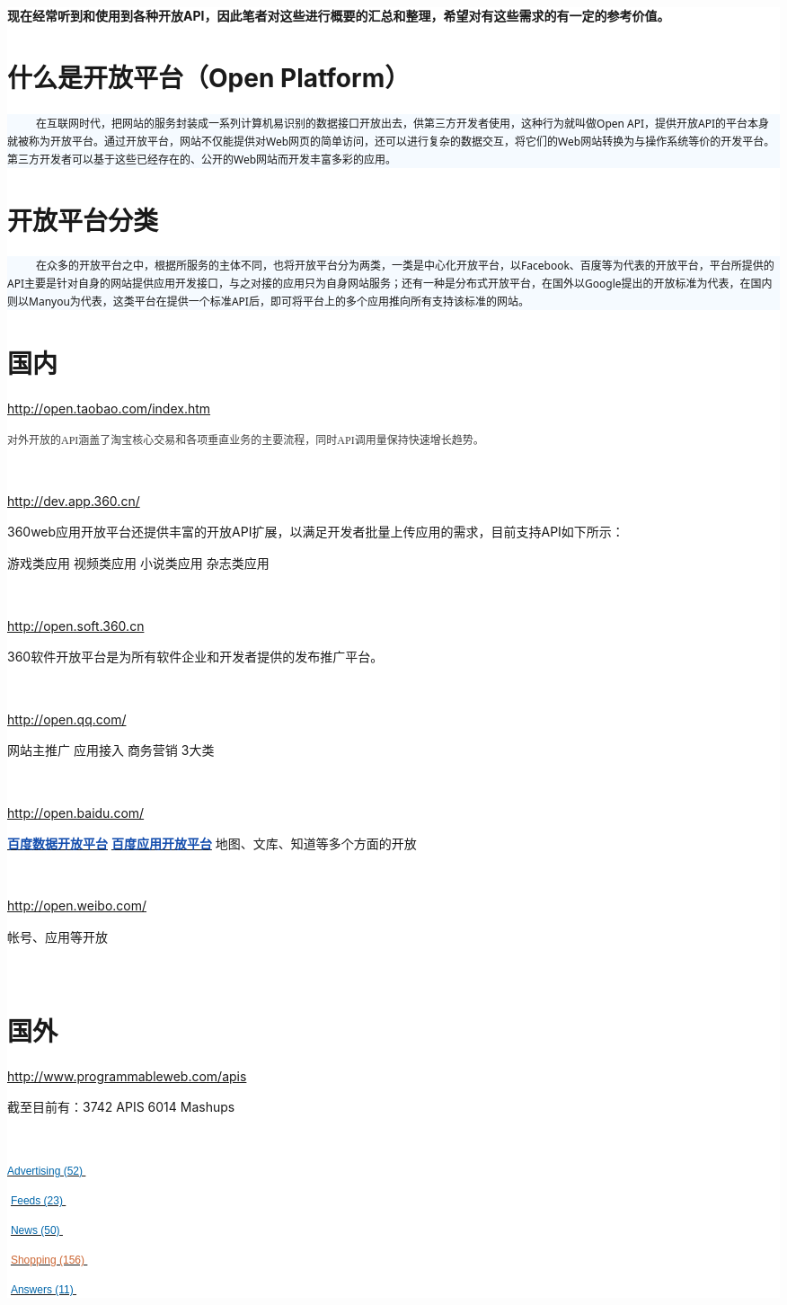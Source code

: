 <p><div><p><strong><span>现在经常听到和使用到各种开放</span></strong><strong><span>API</span></strong><strong><span>，因此笔者对这些进行概要的汇总和整理，希望对有这些需求的有一定的参考价值。</span></strong><strong></strong></p>  <h1><strong><span>什么是开放平台（</span></strong><strong><span>Open Platform</span></strong><strong><span>）</span></strong></h1>  <p style="margin-top:12.0pt;margin-right:0cm;margin-bottom:12.0pt;margin-left:0cm;text-indent:24.0pt;line-height:14.25pt;background:#f5faff"><span style="font-size:9pt">在互联网时代，把网站的服务封装成一系列计算机易识别的数据接口开放出去，供第三方开发者使用，这种行为就叫做</span><span style="font-size:9pt;font-family:&#39;Segoe UI&#39;,sans-serif">Open API</span><span style="font-size:9pt">，提供开放</span><span style="font-size:9pt;font-family:&#39;Segoe UI&#39;,sans-serif">API</span><span style="font-size:9pt">的平台本身就被称为开放平台。通过开放平台，网站不仅能提供对</span><span style="font-size:9pt;font-family:&#39;Segoe UI&#39;,sans-serif">Web</span><span style="font-size:9pt">网页的简单访问，还可以进行复杂的数据交互，将它们的</span><span style="font-size:9pt;font-family:&#39;Segoe UI&#39;,sans-serif">Web</span><span style="font-size:9pt">网站转换为与操作系统等价的开发平台。第三方开发者可以基于这些已经存在的、公开的</span><span style="font-size:9pt;font-family:&#39;Segoe UI&#39;,sans-serif">Web</span><span style="font-size:9pt">网站而开发丰富多彩的应用。</span></p>  <h1><strong><span>开放平台分类</span></strong></h1>  <p style="margin-top:12.0pt;margin-right:0cm;margin-bottom:12.0pt;margin-left:0cm;text-indent:24.0pt;line-height:14.25pt;background:#f5faff"><span style="font-size:9pt">在众多的开放平台之中，根据所服务的主体不同，也将开放平台分为两类，一类是中心化开放平台，以</span><span style="font-size:9pt;font-family:&#39;Segoe UI&#39;,sans-serif">Facebook</span><span style="font-size:9pt">、百度等为代表的开放平台，平台所提供的</span><span style="font-size:9pt;font-family:&#39;Segoe UI&#39;,sans-serif">API</span><span style="font-size:9pt">主要是针对自身的网站提供应用开发接口，与之对接的应用只为自身网站服务；还有一种是分布式开放平台，在国外以</span><span style="font-size:9pt;font-family:&#39;Segoe UI&#39;,sans-serif">Google</span><span style="font-size:9pt">提出的开放标准为代表，在国内则以</span><span style="font-size:9pt;font-family:&#39;Segoe UI&#39;,sans-serif">Manyou</span><span style="font-size:9pt">为代表，这类平台在提供一个标准</span><span style="font-size:9pt;font-family:&#39;Segoe UI&#39;,sans-serif">API</span><span style="font-size:9pt">后，即可将平台上的多个应用推向所有支持该标准的网站。</span></p>  <h1><span style="font-family:宋体">国内</span></h1>  <p><a href="http://open.taobao.com/index.htm">http://open.taobao.com/index.htm</a></p>  <p><span style="font-size:9.0pt;font-family:&quot;\005fae\008f6f\0096c5\009ed1&quot;,&quot;sans-serif&quot;;color:#404040;background:white">对外开放的API涵盖了淘宝核心交易和各项垂直业务的主要流程，同时API调用量保持快速增长趋势。</span></p>  <p> </p>  <p><a href="http://dev.app.360.cn/">http://dev.app.360.cn/</a></p>  <p>360web<span style="font-family:宋体">应用开放平台还提供丰富的开放</span>API<span style="font-family:宋体">扩展，以满足开发者批量上传应用的需求，目前支持</span>API<span style="font-family:宋体">如下所示：</span></p>  <p><span style="font-family:宋体">游戏类应用</span> <span style="font-family:宋体">视频类应用</span> <span style="font-family:宋体">小说类应用</span> <span style="font-family:宋体">杂志类应用</span></p>  <p> </p>  <p><a href="http://open.soft.360.cn/">http://open.soft.360.cn</a></p>  <p><span style="background:white">360</span><span style="font-family:宋体;background:white">软件开放平台是为所有软件企业和开发者提供的发布推广平台。</span></p>  <p> </p>  <p><a href="http://open.qq.com/">http://open.qq.com/</a></p>  <p><span style="font-family:宋体;background:white">网站主推广</span> <span style="font-family:宋体;background:white">应用接入</span> <span style="font-family:宋体;background:white">商务营销</span><span style="background:white"> 3</span><span style="font-family:宋体;background:white">大类</span></p>  <p> </p>  <p><a href="http://open.baidu.com/">http://open.baidu.com/</a></p>  <p style="line-height:15.0pt"><span style="font-family:Arial,sans-serif"><a href="http://open.baidu.com/data/"><strong><span style="font-family:宋体;color:#144eae;text-decoration:none">百度数据开放平台</span></strong></a> <a href="http://app.baidu.com/developer/"><strong><span style="font-family:宋体;color:#144eae;text-decoration:none">百度应用开放平台</span></strong></a> </span><span style="font-family:宋体">地图、文库、知道等多个方面的开放</span></p>  <p> </p>  <p><a href="http://open.weibo.com/">http://open.weibo.com/</a></p>  <p><span style="font-family:宋体">帐号、应用等开放</span></p>  <p> </p>  <h1><span style="font-family:宋体">国外</span></h1>  <p><a href="http://www.programmableweb.com/apis">http://www.programmableweb.com/apis</a></p>  <p><span style="font-family:宋体">截至目前有：</span>3742 APIS 6014 Mashups</p>  <p> </p>  <p><span style="font-size:9.0pt;font-family:&quot;Arial&quot;,&quot;sans-serif&quot;;color:#333333"><a href="http://www.programmableweb.com/apis/directory/1?apicat=Advertising"><span style="color:#0066aa">Advertising (52) </span></a></span></p>  <p style="line-height:13.5pt;background:white"> <span style="font-size:9.0pt;font-family:&quot;Arial&quot;,&quot;sans-serif&quot;;color:#333333"><a href="http://www.programmableweb.com/apis/directory/1?apicat=Feeds"><span style="color:#0066aa">Feeds (23) </span></a></span></p>  <p style="line-height:13.5pt;background:white"> <span style="font-size:9.0pt;font-family:&quot;Arial&quot;,&quot;sans-serif&quot;;color:#333333"><a href="http://www.programmableweb.com/apis/directory/1?apicat=News"><span style="color:#0066aa">News (50) </span></a></span></p>  <p style="line-height:13.5pt;background:white"> <span style="font-size:9.0pt;font-family:&quot;Arial&quot;,&quot;sans-serif&quot;;color:#333333"><a href="http://www.programmableweb.com/apis/directory/1?apicat=Shopping"><span style="color:#cc6633">Shopping (156) </span></a></span></p>  <p style="line-height:13.5pt;background:white"> <span style="font-size:9.0pt;font-family:&quot;Arial&quot;,&quot;sans-serif&quot;;color:#333333"><a href="http://www.programmableweb.com/apis/directory/1?apicat=Answers"><span style="color:#0066aa">Answers (11) </span></a></span></p>